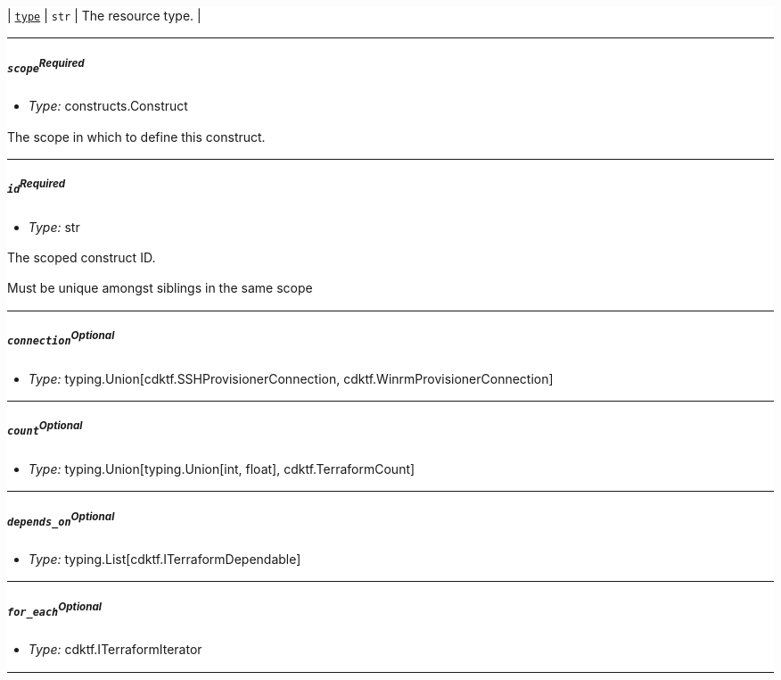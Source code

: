 | <code><a href="#@cdktf/provider-boundary.accountPassword.AccountPassword.Initializer.parameter.type">type</a></code> | <code>str</code> | The resource type. |

---

##### `scope`<sup>Required</sup> <a name="scope" id="@cdktf/provider-boundary.accountPassword.AccountPassword.Initializer.parameter.scope"></a>

- *Type:* constructs.Construct

The scope in which to define this construct.

---

##### `id`<sup>Required</sup> <a name="id" id="@cdktf/provider-boundary.accountPassword.AccountPassword.Initializer.parameter.id"></a>

- *Type:* str

The scoped construct ID.

Must be unique amongst siblings in the same scope

---

##### `connection`<sup>Optional</sup> <a name="connection" id="@cdktf/provider-boundary.accountPassword.AccountPassword.Initializer.parameter.connection"></a>

- *Type:* typing.Union[cdktf.SSHProvisionerConnection, cdktf.WinrmProvisionerConnection]

---

##### `count`<sup>Optional</sup> <a name="count" id="@cdktf/provider-boundary.accountPassword.AccountPassword.Initializer.parameter.count"></a>

- *Type:* typing.Union[typing.Union[int, float], cdktf.TerraformCount]

---

##### `depends_on`<sup>Optional</sup> <a name="depends_on" id="@cdktf/provider-boundary.accountPassword.AccountPassword.Initializer.parameter.dependsOn"></a>

- *Type:* typing.List[cdktf.ITerraformDependable]

---

##### `for_each`<sup>Optional</sup> <a name="for_each" id="@cdktf/provider-boundary.accountPassword.AccountPassword.Initializer.parameter.forEach"></a>

- *Type:* cdktf.ITerraformIterator

---
